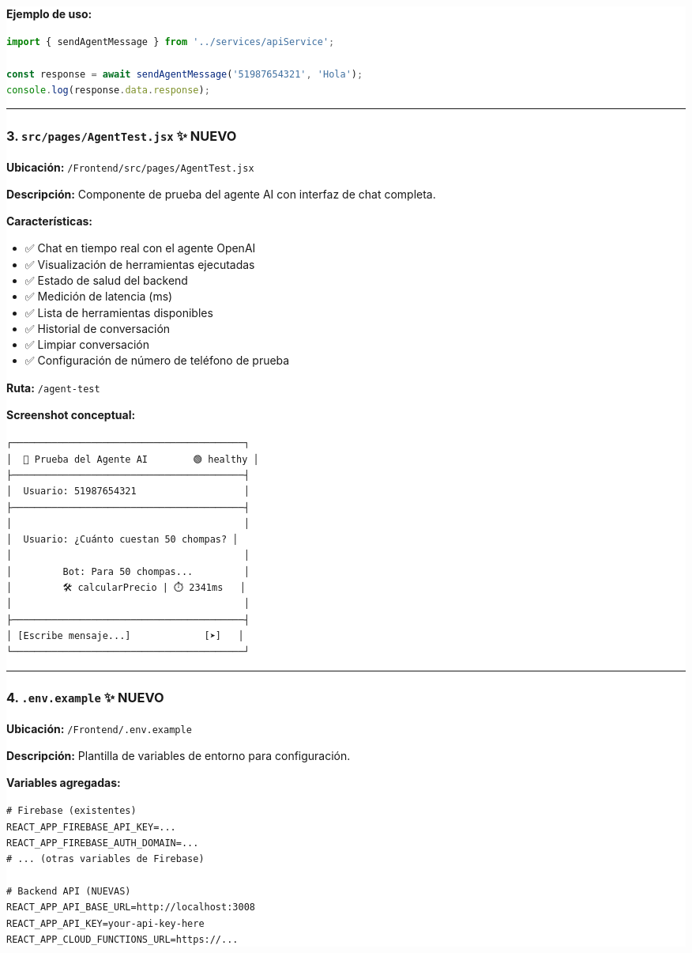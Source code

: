 **Ejemplo de uso:**
```javascript
import { sendAgentMessage } from '../services/apiService';

const response = await sendAgentMessage('51987654321', 'Hola');
console.log(response.data.response);
```

---

### 3. **`src/pages/AgentTest.jsx`** ✨ NUEVO
**Ubicación:** `/Frontend/src/pages/AgentTest.jsx`

**Descripción:** Componente de prueba del agente AI con interfaz de chat completa.

**Características:**
- ✅ Chat en tiempo real con el agente OpenAI
- ✅ Visualización de herramientas ejecutadas
- ✅ Estado de salud del backend
- ✅ Medición de latencia (ms)
- ✅ Lista de herramientas disponibles
- ✅ Historial de conversación
- ✅ Limpiar conversación
- ✅ Configuración de número de teléfono de prueba

**Ruta:** `/agent-test`

**Screenshot conceptual:**
```
┌─────────────────────────────────────────┐
│  🤖 Prueba del Agente AI        🟢 healthy │
├─────────────────────────────────────────┤
│  Usuario: 51987654321                   │
├─────────────────────────────────────────┤
│                                         │
│  Usuario: ¿Cuánto cuestan 50 chompas? │
│                                         │
│         Bot: Para 50 chompas...         │
│         🛠️ calcularPrecio | ⏱️ 2341ms   │
│                                         │
├─────────────────────────────────────────┤
│ [Escribe mensaje...]             [➤]   │
└─────────────────────────────────────────┘
```

---

### 4. **`.env.example`** ✨ NUEVO
**Ubicación:** `/Frontend/.env.example`

**Descripción:** Plantilla de variables de entorno para configuración.

**Variables agregadas:**
```env
# Firebase (existentes)
REACT_APP_FIREBASE_API_KEY=...
REACT_APP_FIREBASE_AUTH_DOMAIN=...
# ... (otras variables de Firebase)

# Backend API (NUEVAS)
REACT_APP_API_BASE_URL=http://localhost:3008
REACT_APP_API_KEY=your-api-key-here
REACT_APP_CLOUD_FUNCTIONS_URL=https://...
```

